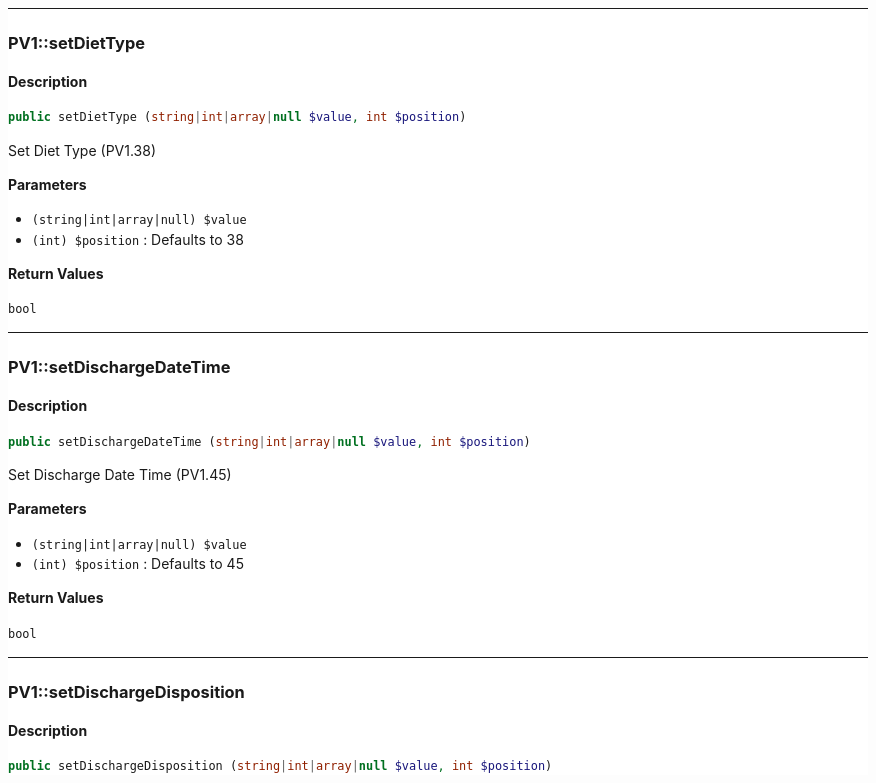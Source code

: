 
<hr />


### PV1::setDietType  

**Description**

```php
public setDietType (string|int|array|null $value, int $position)
```

Set Diet Type (PV1.38) 

 

**Parameters**

* `(string|int|array|null) $value`
* `(int) $position`
: Defaults to 38  

**Return Values**

`bool`




<hr />


### PV1::setDischargeDateTime  

**Description**

```php
public setDischargeDateTime (string|int|array|null $value, int $position)
```

Set Discharge Date Time (PV1.45) 

 

**Parameters**

* `(string|int|array|null) $value`
* `(int) $position`
: Defaults to 45  

**Return Values**

`bool`




<hr />


### PV1::setDischargeDisposition  

**Description**

```php
public setDischargeDisposition (string|int|array|null $value, int $position)
```
